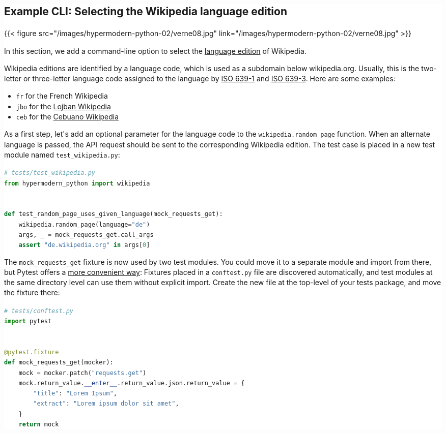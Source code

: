 
## Example CLI: Selecting the Wikipedia language edition

{{< figure src="/images/hypermodern-python-02/verne08.jpg" link="/images/hypermodern-python-02/verne08.jpg" >}}

In this section, we add a command-line option to select the [language
edition](https://en.wikipedia.org/wiki/List_of_Wikipedias) of Wikipedia. 

Wikipedia editions are identified by a language code, which is used as a
subdomain below wikipedia.org. Usually, this is the two-letter or three-letter
language code assigned to the language by [ISO
639-1](https://en.wikipedia.org/wiki/ISO_639-1) and [ISO
639-3](https://en.wikipedia.org/wiki/ISO_639-3). Here are some examples:

- `fr` for the French Wikipedia
- `jbo` for the [Lojban Wikipedia](https://xkcd.com/191/)
- `ceb` for the [Cebuano Wikipedia](https://en.wikipedia.org/wiki/Lsjbot)

As a first step, let's add an optional parameter for the language code to the
`wikipedia.random_page` function. When an alternate language is passed, the API
request should be sent to the corresponding Wikipedia edition. The test case is
placed in a new test module named `test_wikipedia.py`:

```python
# tests/test_wikipedia.py
from hypermodern_python import wikipedia


def test_random_page_uses_given_language(mock_requests_get):
    wikipedia.random_page(language="de")
    args, _ = mock_requests_get.call_args
    assert "de.wikipedia.org" in args[0]
```

The `mock_requests_get` fixture is now used by two test modules. You could move
it to a separate module and import from there, but Pytest offers a [more
convenient
way](https://pytest.readthedocs.io/en/latest/fixture.html#conftest-py-sharing-fixture-functions):
Fixtures placed in a `conftest.py` file are discovered automatically, and test
modules at the same directory level can use them without explicit import. Create
the new file at the top-level of your tests package, and move the fixture there:

```python
# tests/conftest.py
import pytest


@pytest.fixture
def mock_requests_get(mocker):
    mock = mocker.patch("requests.get")
    mock.return_value.__enter__.return_value.json.return_value = {
        "title": "Lorem Ipsum",
        "extract": "Lorem ipsum dolor sit amet",
    }
    return mock
```


[^1]: The images in this chapter come from Émile-Antoine Bayard's Illustrations